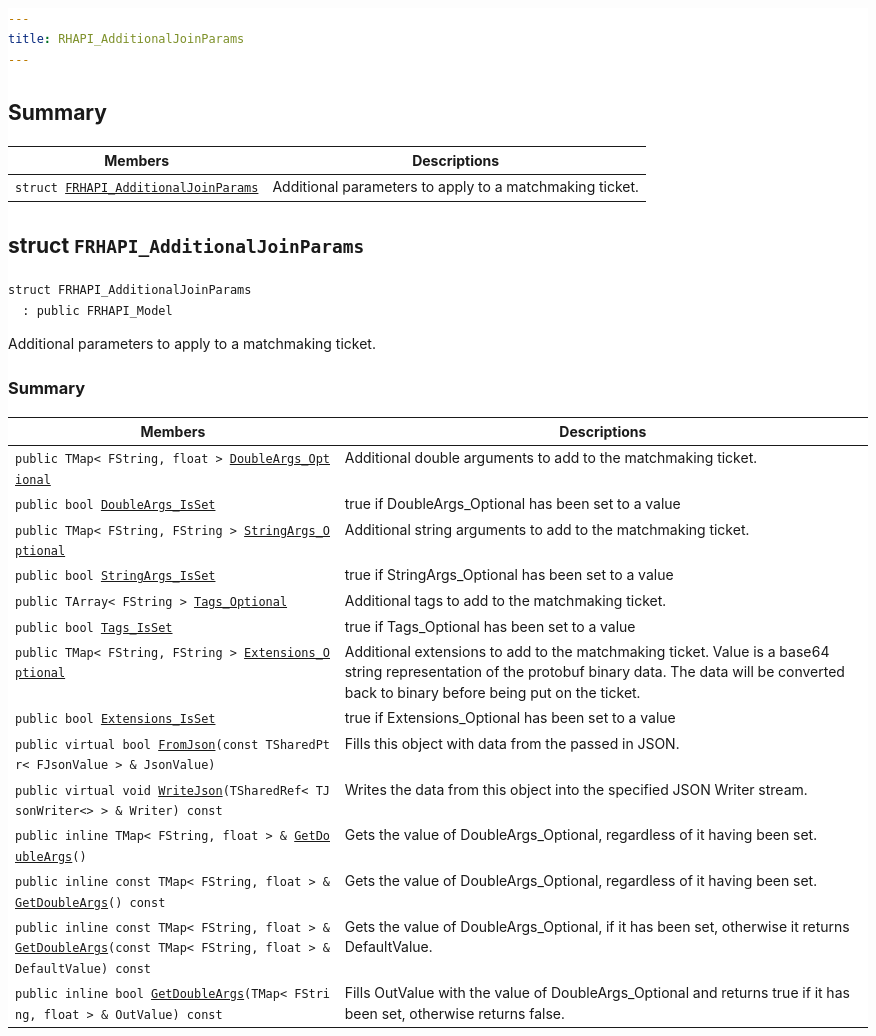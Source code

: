 ```yaml
---
title: RHAPI_AdditionalJoinParams
---
```


## Summary

 Members                        | Descriptions                                
--------------------------------|---------------------------------------------
`struct `[`FRHAPI_AdditionalJoinParams`](#structFRHAPI__AdditionalJoinParams) | Additional parameters to apply to a matchmaking ticket.

## struct `FRHAPI_AdditionalJoinParams` <a id="structFRHAPI__AdditionalJoinParams"></a>

```
struct FRHAPI_AdditionalJoinParams
  : public FRHAPI_Model
```

Additional parameters to apply to a matchmaking ticket.

### Summary

 Members                        | Descriptions                                
--------------------------------|---------------------------------------------
`public TMap< FString, float > `[`DoubleArgs_Optional`](#structFRHAPI__AdditionalJoinParams_1a4a7c882893185978589f4d5f0809dd83) | Additional double arguments to add to the matchmaking ticket.
`public bool `[`DoubleArgs_IsSet`](#structFRHAPI__AdditionalJoinParams_1ae389ab86098f619c59e7f3ab19eac707) | true if DoubleArgs_Optional has been set to a value
`public TMap< FString, FString > `[`StringArgs_Optional`](#structFRHAPI__AdditionalJoinParams_1ae7e58b608afaa63343b96eef1e3380c4) | Additional string arguments to add to the matchmaking ticket.
`public bool `[`StringArgs_IsSet`](#structFRHAPI__AdditionalJoinParams_1a9d723634243a2ea880fb41040818c07d) | true if StringArgs_Optional has been set to a value
`public TArray< FString > `[`Tags_Optional`](#structFRHAPI__AdditionalJoinParams_1a70dc68d5fc5a855de1714813f52364b3) | Additional tags to add to the matchmaking ticket.
`public bool `[`Tags_IsSet`](#structFRHAPI__AdditionalJoinParams_1adab885e9edeb377d8156138d7749d7b6) | true if Tags_Optional has been set to a value
`public TMap< FString, FString > `[`Extensions_Optional`](#structFRHAPI__AdditionalJoinParams_1aa76f09c6714d382a195c79ba533685dd) | Additional extensions to add to the matchmaking ticket. Value is a base64 string representation of the protobuf binary data. The data will be converted back to binary before being put on the ticket.
`public bool `[`Extensions_IsSet`](#structFRHAPI__AdditionalJoinParams_1a7585d1a783ebca930804ed2eaf2b6e83) | true if Extensions_Optional has been set to a value
`public virtual bool `[`FromJson`](#structFRHAPI__AdditionalJoinParams_1a1a0d03b3ad1223859a88287733ff13b4)`(const TSharedPtr< FJsonValue > & JsonValue)` | Fills this object with data from the passed in JSON.
`public virtual void `[`WriteJson`](#structFRHAPI__AdditionalJoinParams_1a15c180c984f3184041ff5f9dab7c409d)`(TSharedRef< TJsonWriter<> > & Writer) const` | Writes the data from this object into the specified JSON Writer stream.
`public inline TMap< FString, float > & `[`GetDoubleArgs`](#structFRHAPI__AdditionalJoinParams_1ae409fe92afdad5421a1fd3c0db828bbe)`()` | Gets the value of DoubleArgs_Optional, regardless of it having been set.
`public inline const TMap< FString, float > & `[`GetDoubleArgs`](#structFRHAPI__AdditionalJoinParams_1ad48bb97d8655ff36738733f8eb076837)`() const` | Gets the value of DoubleArgs_Optional, regardless of it having been set.
`public inline const TMap< FString, float > & `[`GetDoubleArgs`](#structFRHAPI__AdditionalJoinParams_1ac68fff45f073b4d0c136017b4a724532)`(const TMap< FString, float > & DefaultValue) const` | Gets the value of DoubleArgs_Optional, if it has been set, otherwise it returns DefaultValue.
`public inline bool `[`GetDoubleArgs`](#structFRHAPI__AdditionalJoinParams_1aee93e59343933267ad1fcaafafcc274b)`(TMap< FString, float > & OutValue) const` | Fills OutValue with the value of DoubleArgs_Optional and returns true if it has been set, otherwise returns false.